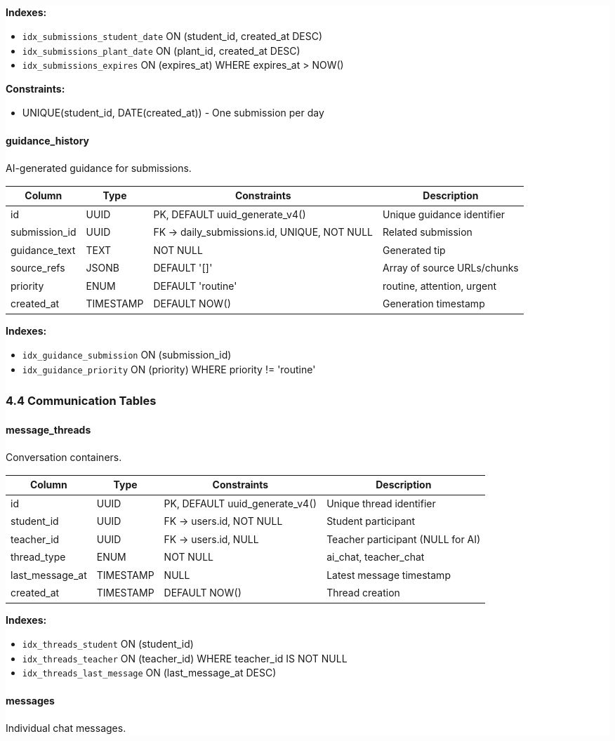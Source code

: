 **Indexes:**
- `idx_submissions_student_date` ON (student_id, created_at DESC)
- `idx_submissions_plant_date` ON (plant_id, created_at DESC)
- `idx_submissions_expires` ON (expires_at) WHERE expires_at > NOW()

**Constraints:**
- UNIQUE(student_id, DATE(created_at)) - One submission per day

#### **guidance_history**
AI-generated guidance for submissions.

| Column | Type | Constraints | Description |
|--------|------|-------------|-------------|
| id | UUID | PK, DEFAULT uuid_generate_v4() | Unique guidance identifier |
| submission_id | UUID | FK → daily_submissions.id, UNIQUE, NOT NULL | Related submission |
| guidance_text | TEXT | NOT NULL | Generated tip |
| source_refs | JSONB | DEFAULT '[]' | Array of source URLs/chunks |
| priority | ENUM | DEFAULT 'routine' | routine, attention, urgent |
| created_at | TIMESTAMP | DEFAULT NOW() | Generation timestamp |

**Indexes:**
- `idx_guidance_submission` ON (submission_id)
- `idx_guidance_priority` ON (priority) WHERE priority != 'routine'

### **4.4 Communication Tables**

#### **message_threads**
Conversation containers.

| Column | Type | Constraints | Description |
|--------|------|-------------|-------------|
| id | UUID | PK, DEFAULT uuid_generate_v4() | Unique thread identifier |
| student_id | UUID | FK → users.id, NOT NULL | Student participant |
| teacher_id | UUID | FK → users.id, NULL | Teacher participant (NULL for AI) |
| thread_type | ENUM | NOT NULL | ai_chat, teacher_chat |
| last_message_at | TIMESTAMP | NULL | Latest message timestamp |
| created_at | TIMESTAMP | DEFAULT NOW() | Thread creation |

**Indexes:**
- `idx_threads_student` ON (student_id)
- `idx_threads_teacher` ON (teacher_id) WHERE teacher_id IS NOT NULL
- `idx_threads_last_message` ON (last_message_at DESC)

#### **messages**
Individual chat messages.
